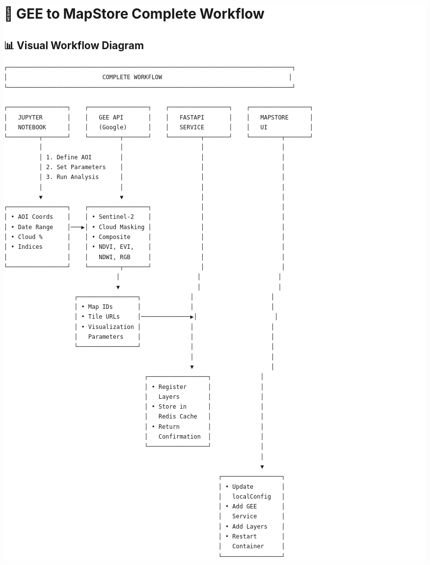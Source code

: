 # 🔄 GEE to MapStore Complete Workflow

## 📊 Visual Workflow Diagram

```
┌─────────────────────────────────────────────────────────────────────────────────┐
│                           COMPLETE WORKFLOW                                    │
└─────────────────────────────────────────────────────────────────────────────────┘

┌─────────────────┐    ┌─────────────────┐    ┌─────────────────┐    ┌─────────────────┐
│   JUPYTER       │    │   GEE API       │    │   FASTAPI       │    │   MAPSTORE      │
│   NOTEBOOK      │    │   (Google)      │    │   SERVICE       │    │   UI            │
└─────────┬───────┘    └─────────┬───────┘    └─────────┬───────┘    └─────────┬───────┘
          │                      │                      │                      │
          │ 1. Define AOI        │                      │                      │
          │ 2. Set Parameters    │                      │                      │
          │ 3. Run Analysis      │                      │                      │
          │                      │                      │                      │
          ▼                      ▼                      │                      │
┌─────────────────┐    ┌─────────────────┐              │                      │
│ • AOI Coords    │    │ • Sentinel-2    │              │                      │
│ • Date Range    │───▶│ • Cloud Masking │              │                      │
│ • Cloud %       │    │ • Composite     │              │                      │
│ • Indices       │    │ • NDVI, EVI,    │              │                      │
│                 │    │   NDWI, RGB     │              │                      │
└─────────────────┘    └─────────┬───────┘              │                      │
                                │                      │                      │
                                ▼                      │                      │
                    ┌─────────────────┐              │                      │
                    │ • Map IDs       │              │                      │
                    │ • Tile URLs     │──────────────▶│                      │
                    │ • Visualization │              │                      │
                    │   Parameters    │              │                      │
                    └─────────────────┘              │                      │
                                                     │                      │
                                                     ▼                      │
                                        ┌─────────────────┐              │
                                        │ • Register      │              │
                                        │   Layers        │              │
                                        │ • Store in      │              │
                                        │   Redis Cache   │              │
                                        │ • Return        │              │
                                        │   Confirmation  │              │
                                        └─────────────────┘              │
                                                                         │
                                                                         ▼
                                                             ┌─────────────────┐
                                                             │ • Update        │
                                                             │   localConfig   │
                                                             │ • Add GEE       │
                                                             │   Service       │
                                                             │ • Add Layers    │
                                                             │ • Restart       │
                                                             │   Container     │
                                                             └─────────────────┘
```
